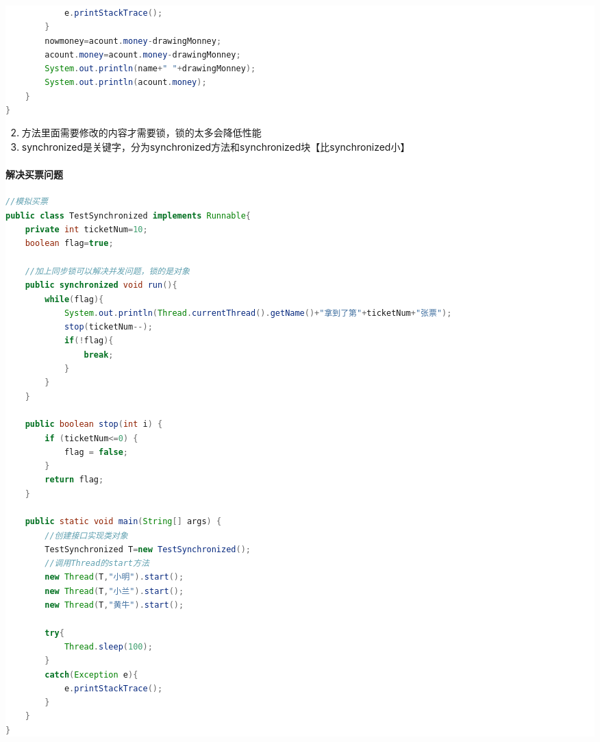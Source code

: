 ```java
            e.printStackTrace();
        }
        nowmoney=acount.money-drawingMonney;
        acount.money=acount.money-drawingMonney;
        System.out.println(name+" "+drawingMonney);
        System.out.println(acount.money);
    }
}
```

2. 方法里面需要修改的内容才需要锁，锁的太多会降低性能
3. synchronized是关键字，分为synchronized方法和synchronized块【比synchronized小】

#### 解决买票问题

```java
//模拟买票
public class TestSynchronized implements Runnable{
    private int ticketNum=10;
    boolean flag=true;

    //加上同步锁可以解决并发问题，锁的是对象
    public synchronized void run(){
        while(flag){
            System.out.println(Thread.currentThread().getName()+"拿到了第"+ticketNum+"张票");
            stop(ticketNum--);
            if(!flag){
                break;
            }
        }
    }

    public boolean stop(int i) {
        if (ticketNum<=0) {
            flag = false;
        }
        return flag;
    }

    public static void main(String[] args) {
        //创建接口实现类对象
        TestSynchronized T=new TestSynchronized();
        //调用Thread的start方法
        new Thread(T,"小明").start();
        new Thread(T,"小兰").start();
        new Thread(T,"黄牛").start();

        try{
            Thread.sleep(100);
        }
        catch(Exception e){
            e.printStackTrace();
        }
    }
}
```
